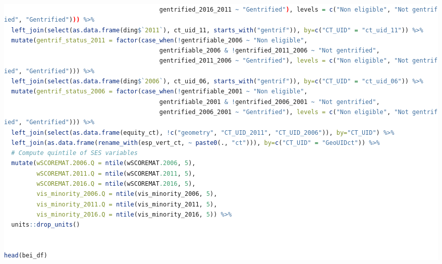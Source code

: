 ```r
                                           gentrified_2016_2011 ~ "Gentrified"), levels = c("Non eligible", "Not gentrified", "Gentrified"))) %>%
  left_join(select(as.data.frame(ding$`2011`), ct_uid_11, starts_with("gentrif")), by=c("CT_UID" = "ct_uid_11")) %>%
  mutate(gentrif_status_2011 = factor(case_when(!gentrifiable_2006 ~ "Non eligible", 
                                           gentrifiable_2006 & !gentrified_2011_2006 ~ "Not gentrified",
                                           gentrified_2011_2006 ~ "Gentrified"), levels = c("Non eligible", "Not gentrified", "Gentrified"))) %>%
  left_join(select(as.data.frame(ding$`2006`), ct_uid_06, starts_with("gentrif")), by=c("CT_UID" = "ct_uid_06")) %>%
  mutate(gentrif_status_2006 = factor(case_when(!gentrifiable_2001 ~ "Non eligible", 
                                           gentrifiable_2001 & !gentrified_2006_2001 ~ "Not gentrified",
                                           gentrified_2006_2001 ~ "Gentrified"), levels = c("Non eligible", "Not gentrified", "Gentrified"))) %>%
  left_join(select(as.data.frame(equity_ct), !c("geometry", "CT_UID_2011", "CT_UID_2006")), by="CT_UID") %>%
  left_join(as.data.frame(rename_with(esp_vert_ct, ~ paste0(., "ct"))), by=c("CT_UID" = "GeoUIDct")) %>%
  # Compute quintile of SES variables
  mutate(wSCOREMAT.2006.Q = ntile(wSCOREMAT.2006, 5),
         wSCOREMAT.2011.Q = ntile(wSCOREMAT.2011, 5),
         wSCOREMAT.2016.Q = ntile(wSCOREMAT.2016, 5),
         vis_minority_2006.Q = ntile(vis_minority_2006, 5),
         vis_minority_2011.Q = ntile(vis_minority_2011, 5),
         vis_minority_2016.Q = ntile(vis_minority_2016, 5)) %>%
  units::drop_units()

  
head(bei_df)
```

<div data-pagedtable="false">
  <script data-pagedtable-source type="application/json">